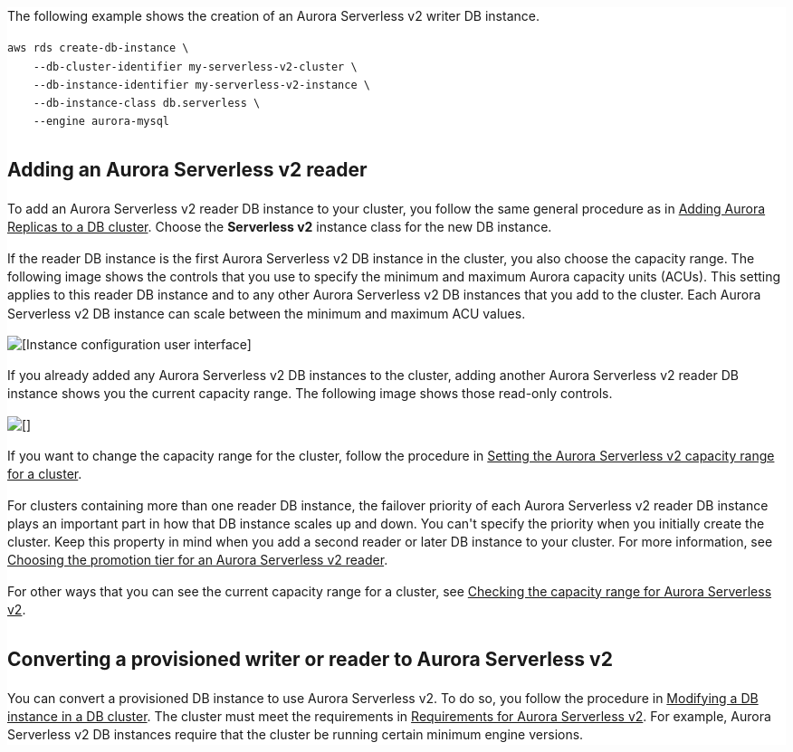 The following example shows the creation of an Aurora Serverless v2 writer DB instance\.

```
aws rds create-db-instance \
    --db-cluster-identifier my-serverless-v2-cluster \
    --db-instance-identifier my-serverless-v2-instance \
    --db-instance-class db.serverless \
    --engine aurora-mysql
```

## Adding an Aurora Serverless v2 reader<a name="aurora-serverless-v2-adding-reader"></a>

 To add an Aurora Serverless v2 reader DB instance to your cluster, you follow the same general procedure as in [Adding Aurora Replicas to a DB cluster](aurora-replicas-adding.md)\. Choose the **Serverless v2** instance class for the new DB instance\. 

 If the reader DB instance is the first Aurora Serverless v2 DB instance in the cluster, you also choose the capacity range\. The following image shows the controls that you use to specify the minimum and maximum Aurora capacity units \(ACUs\)\. This setting applies to this reader DB instance and to any other Aurora Serverless v2 DB instances that you add to the cluster\. Each Aurora Serverless v2 DB instance can scale between the minimum and maximum ACU values\. 

![\[Instance configuration user interface\]](http://docs.aws.amazon.com/AmazonRDS/latest/AuroraUserGuide/images/serverless_v2_screencaps/serverless_v2_capacity_settings_settable_for_add_reader_modify_instance.png)

 If you already added any Aurora Serverless v2 DB instances to the cluster, adding another Aurora Serverless v2 reader DB instance shows you the current capacity range\. The following image shows those read\-only controls\. 

![\[\]](http://docs.aws.amazon.com/AmazonRDS/latest/AuroraUserGuide/images/serverless_v2_screencaps/serverless_v2_capacity_settings_fixed_for_add_reader_modify_instance.png)

 If you want to change the capacity range for the cluster, follow the procedure in [Setting the Aurora Serverless v2 capacity range for a cluster](#aurora-serverless-v2-setting-acus)\. 

 For clusters containing more than one reader DB instance, the failover priority of each Aurora Serverless v2 reader DB instance plays an important part in how that DB instance scales up and down\. You can't specify the priority when you initially create the cluster\. Keep this property in mind when you add a second reader or later DB instance to your cluster\. For more information, see [Choosing the promotion tier for an Aurora Serverless v2 reader](#aurora-serverless-v2-choosing-promotion-tier)\. 

 For other ways that you can see the current capacity range for a cluster, see [Checking the capacity range for Aurora Serverless v2](#aurora-serverless-v2-checking-capacity)\. 

## Converting a provisioned writer or reader to Aurora Serverless v2<a name="aurora-serverless-v2-converting-from-provisioned"></a>

 You can convert a provisioned DB instance to use Aurora Serverless v2\. To do so, you follow the procedure in [Modifying a DB instance in a DB cluster](Aurora.Modifying.md#Aurora.Modifying.Instance)\. The cluster must meet the requirements in [Requirements for Aurora Serverless v2](aurora-serverless-v2.requirements.md)\. For example, Aurora Serverless v2 DB instances require that the cluster be running certain minimum engine versions\. 
